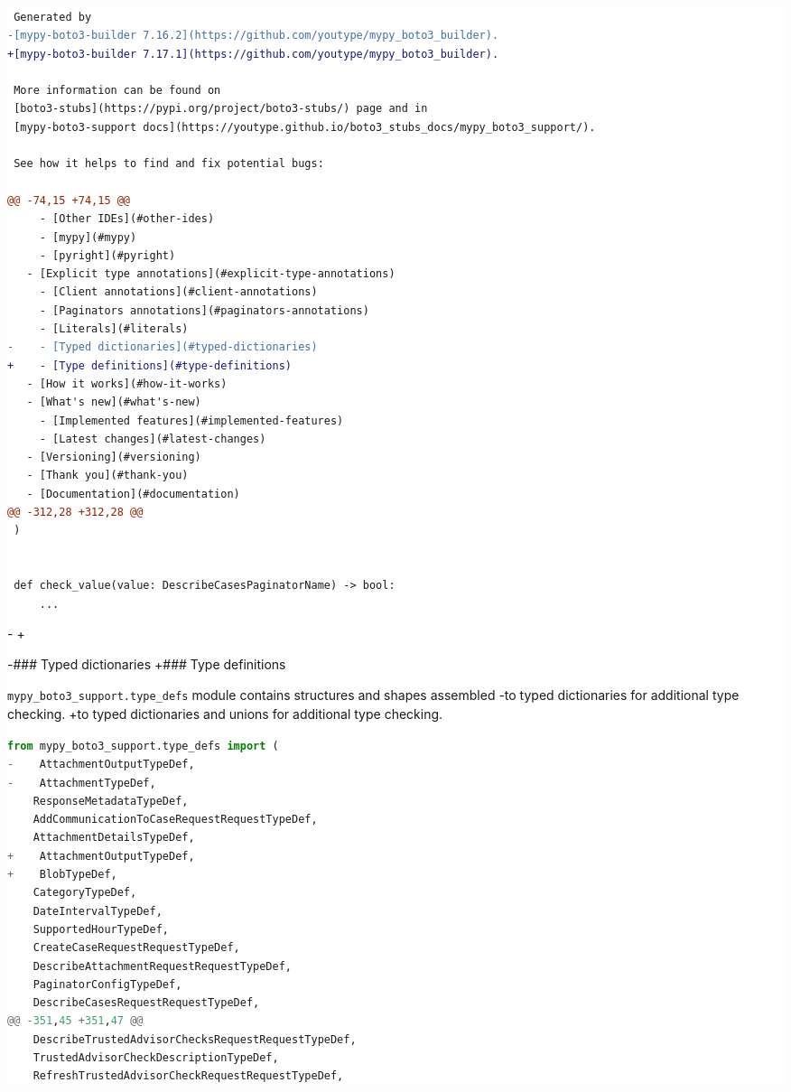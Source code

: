 ```diff
 Generated by
-[mypy-boto3-builder 7.16.2](https://github.com/youtype/mypy_boto3_builder).
+[mypy-boto3-builder 7.17.1](https://github.com/youtype/mypy_boto3_builder).
 
 More information can be found on
 [boto3-stubs](https://pypi.org/project/boto3-stubs/) page and in
 [mypy-boto3-support docs](https://youtype.github.io/boto3_stubs_docs/mypy_boto3_support/).
 
 See how it helps to find and fix potential bugs:
 
@@ -74,15 +74,15 @@
     - [Other IDEs](#other-ides)
     - [mypy](#mypy)
     - [pyright](#pyright)
   - [Explicit type annotations](#explicit-type-annotations)
     - [Client annotations](#client-annotations)
     - [Paginators annotations](#paginators-annotations)
     - [Literals](#literals)
-    - [Typed dictionaries](#typed-dictionaries)
+    - [Type definitions](#type-definitions)
   - [How it works](#how-it-works)
   - [What's new](#what's-new)
     - [Implemented features](#implemented-features)
     - [Latest changes](#latest-changes)
   - [Versioning](#versioning)
   - [Thank you](#thank-you)
   - [Documentation](#documentation)
@@ -312,28 +312,28 @@
 )
 
 
 def check_value(value: DescribeCasesPaginatorName) -> bool:
     ...
 ```
 
-<a id="typed-dictionaries"></a>
+<a id="type-definitions"></a>
 
-### Typed dictionaries
+### Type definitions
 
 `mypy_boto3_support.type_defs` module contains structures and shapes assembled
-to typed dictionaries for additional type checking.
+to typed dictionaries and unions for additional type checking.
 
 ```python
 from mypy_boto3_support.type_defs import (
-    AttachmentOutputTypeDef,
-    AttachmentTypeDef,
     ResponseMetadataTypeDef,
     AddCommunicationToCaseRequestRequestTypeDef,
     AttachmentDetailsTypeDef,
+    AttachmentOutputTypeDef,
+    BlobTypeDef,
     CategoryTypeDef,
     DateIntervalTypeDef,
     SupportedHourTypeDef,
     CreateCaseRequestRequestTypeDef,
     DescribeAttachmentRequestRequestTypeDef,
     PaginatorConfigTypeDef,
     DescribeCasesRequestRequestTypeDef,
@@ -351,45 +351,47 @@
     DescribeTrustedAdvisorChecksRequestRequestTypeDef,
     TrustedAdvisorCheckDescriptionTypeDef,
     RefreshTrustedAdvisorCheckRequestRequestTypeDef,
 ```